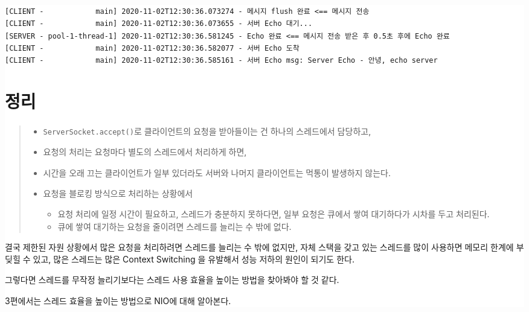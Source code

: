 ```
[CLIENT -            main] 2020-11-02T12:30:36.073274 - 메시지 flush 완료 <== 메시지 전송
[CLIENT -            main] 2020-11-02T12:30:36.073655 - 서버 Echo 대기...
[SERVER - pool-1-thread-1] 2020-11-02T12:30:36.581245 - Echo 완료 <== 메시지 전송 받은 후 0.5초 후에 Echo 완료
[CLIENT -            main] 2020-11-02T12:30:36.582077 - 서버 Echo 도착
[CLIENT -            main] 2020-11-02T12:30:36.585161 - 서버 Echo msg: Server Echo - 안녕, echo server
```

# 정리

>- `ServerSocket.accept()`로 클라이언트의 요청을 받아들이는 건 하나의 스레드에서 담당하고,
>- 요청의 처리는 요청마다 별도의 스레드에서 처리하게 하면,
>- 시간을 오래 끄는 클라이언트가 일부 있더라도 서버와 나머지 클라이언트는 먹통이 발생하지 않는다.
>
>- 요청을 블로킹 방식으로 처리하는 상황에서
>    - 요청 처리에 일정 시간이 필요하고, 스레드가 충분하지 못하다면, 일부 요청은 큐에서 쌓여 대기하다가 시차를 두고 처리된다.
>    - 큐에 쌓여 대기하는 요청을 줄이려면 스레드를 늘리는 수 밖에 없다.

결국 제한된 자원 상황에서 많은 요청을 처리하려면 스레드를 늘리는 수 밖에 없지만, 자체 스택을 갖고 있는 스레드를 많이 사용하면 메모리 한계에 부딪힐 수 있고, 많은 스레드는 많은 Context Switching 을 유발해서 성능 저하의 원인이 되기도 한다.

그렇다면 스레드를 무작정 늘리기보다는 스레드 사용 효율을 높이는 방법을 찾아봐야 할 것 같다.

3편에서는 스레드 효율을 높이는 방법으로 NIO에 대해 알아본다.
